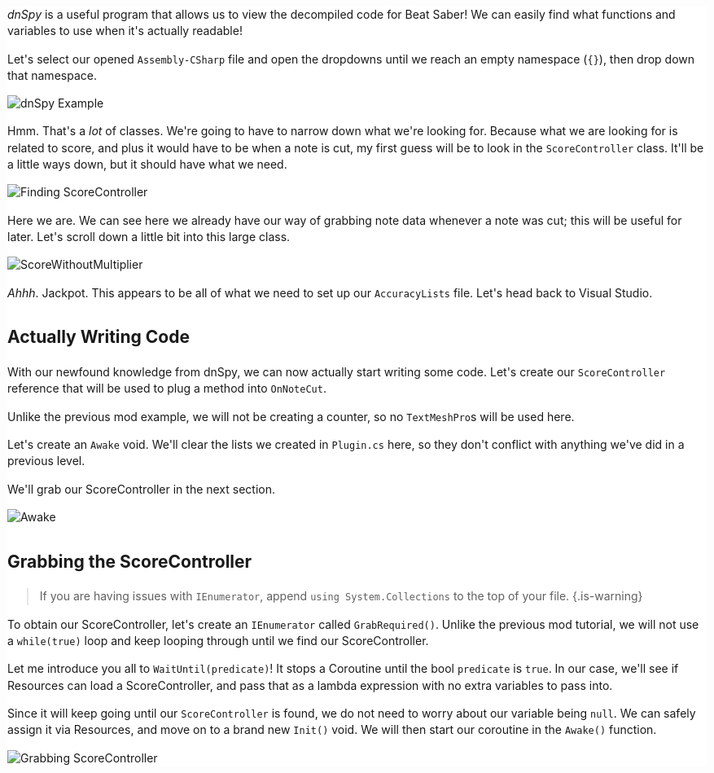 *dnSpy* is a useful program that allows us to view the decompiled code for Beat Saber! We can easily find what functions and variables to use when it's actually readable!

Let's select our opened `Assembly-CSharp` file and open the dropdowns until we reach an empty namespace (`{}`), then drop down that namespace.

![dnSpy Example](/uploads/modding/dnspy-example.png "dnSpy Example")

Hmm. That's a *lot* of classes. We're going to have to narrow down what we're looking for. Because what we are looking for is related to score, and plus it would have to be when a note is cut, my first guess will be to look in the `ScoreController` class. It'll be a little ways down, but it should have what we need.

![Finding ScoreController](/uploads/modding-example-v-2/05-dnspyscorecontroller.png "Finding ScoreController")

Here we are. We can see here we already have our way of grabbing note data whenever a note was cut; this will be useful for later. Let's scroll down a little bit into this large class.

![ScoreWithoutMultiplier](/uploads/modding-example-v-2/06-scorewithoutmultiplier.png "ScoreWithoutMultiplier")

*Ahhh*. Jackpot. This appears to be all of what we need to set up our `AccuracyLists` file. Let's head back to Visual Studio.
## Actually Writing Code
With our newfound knowledge from dnSpy, we can now actually start writing some code. Let's create our `ScoreController` reference that will be used to plug a method into `OnNoteCut`.

Unlike the previous mod example, we will not be creating a counter, so no `TextMeshPro`s will be used here.

Let's create an `Awake` void. We'll clear the lists we created in `Plugin.cs` here, so they don't conflict with anything we've did in a previous level.

We'll grab our ScoreController in the next section.

![Awake](/uploads/modding-example-v-2/07-replacementlol.png "Awake")

## Grabbing the ScoreController
>If you are having issues with `IEnumerator`, append `using System.Collections` to the top of your file.
{.is-warning}

To obtain our ScoreController, let's create an `IEnumerator` called `GrabRequired()`. Unlike the previous mod tutorial, we will not use a `while(true)` loop and keep looping through until we find our ScoreController.

Let me introduce you all to `WaitUntil(predicate)`! It stops a Coroutine until the bool `predicate` is `true`. In our case, we'll see if Resources can load a ScoreController, and pass that as a lambda expression with no extra variables to pass into.

Since it will keep going  until our `ScoreController` is found, we do not need to worry about our variable being `null`. We can safely assign it via Resources, and move on to a brand new `Init()` void. We will then start our coroutine in the `Awake()` function.

![Grabbing ScoreController](/uploads/modding-example-v-2/08-replacement.png "Grabbing ScoreController")
